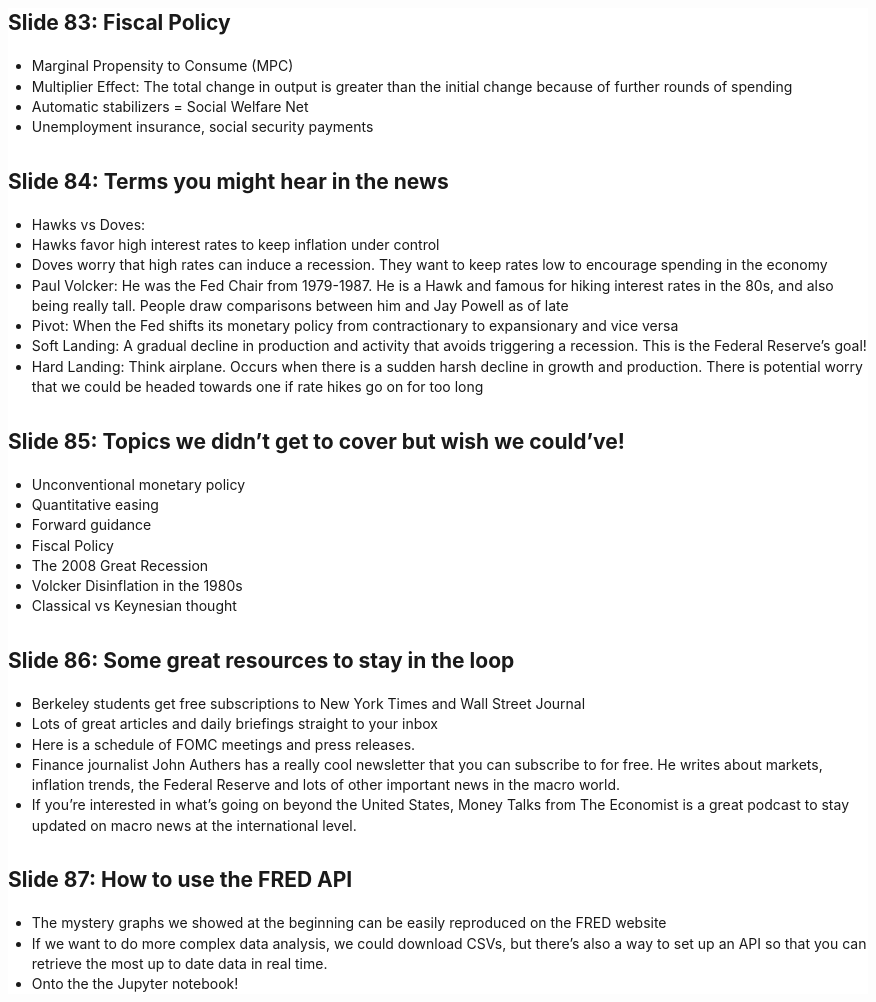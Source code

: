 ## Slide 83: Fiscal Policy

- Marginal Propensity to Consume (MPC)
- Multiplier Effect: The total change in output is greater than the initial change because of further rounds of spending
- Automatic stabilizers = Social Welfare Net
- Unemployment insurance, social security payments

## Slide 84: Terms you might hear in the news

- Hawks vs Doves:
- Hawks favor high interest rates to keep inflation under control
- Doves worry that high rates can induce a recession. They want to keep rates low to encourage spending in the economy
- Paul Volcker: He was the Fed Chair from 1979-1987. He is a Hawk and famous for hiking interest rates in the 80s, and also being really tall. People draw comparisons between him and Jay Powell as of late
- Pivot: When the Fed shifts its monetary policy from contractionary to expansionary and vice versa
- Soft Landing: A gradual decline in production and activity that avoids triggering a recession. This is the Federal Reserve’s goal!
- Hard Landing: Think airplane. Occurs when there is a sudden harsh decline in growth and production. There is potential worry that we could be headed towards one if rate hikes go on for too long

## Slide 85: Topics we didn’t get to cover but wish we could’ve!

- Unconventional monetary policy
- Quantitative easing
- Forward guidance
- Fiscal Policy
- The 2008 Great Recession
- Volcker Disinflation in the 1980s
- Classical vs Keynesian thought

## Slide 86: Some great resources to stay in the loop

- Berkeley students get free subscriptions to New York Times and Wall Street Journal
- Lots of great articles and daily briefings straight to your inbox
- Here is a schedule of FOMC meetings and press releases.
- Finance journalist John Authers has a really cool newsletter that you can subscribe to for free. He writes about markets, inflation trends, the Federal Reserve and lots of other important news in the macro world.
- If you’re interested in what’s going on beyond the United States, Money Talks from The Economist is a great podcast to stay updated on macro news at the international level.

## Slide 87: How to use the FRED API

- The mystery graphs we showed at the beginning can be easily reproduced on the FRED website
- If we want to do more complex data analysis, we could download CSVs, but there’s also a way to set up an API so that you can retrieve the most up to date data in real time.
- Onto the the Jupyter notebook!

